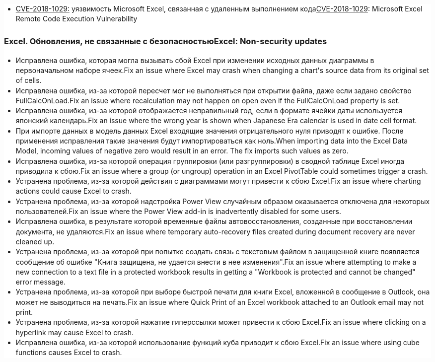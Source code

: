-   <span data-ttu-id="dbdc9-231">[CVE-2018-1029:](https://portal.msrc.microsoft.com/ru-RU/security-guidance/advisory/CVE-2018-1029) уязвимость Microsoft Excel, связанная с удаленным выполнением кода</span><span class="sxs-lookup"><span data-stu-id="dbdc9-231">[CVE-2018-1029](https://portal.msrc.microsoft.com/ru-RU/security-guidance/advisory/CVE-2018-1029): Microsoft Excel Remote Code Execution Vulnerability</span></span>

### <a name="excel-non-security-updates"></a><span data-ttu-id="dbdc9-232">Excel. Обновления, не связанные с безопасностью</span><span class="sxs-lookup"><span data-stu-id="dbdc9-232">Excel: Non-security updates</span></span>
-   <span data-ttu-id="dbdc9-233">Исправлена ошибка, которая могла вызывать сбой Excel при изменении исходных данных диаграммы в первоначальном наборе ячеек.</span><span class="sxs-lookup"><span data-stu-id="dbdc9-233">Fix an issue where Excel may crash when changing a chart's source data from its original set of cells.</span></span>
-   <span data-ttu-id="dbdc9-234">Исправлена ошибка, из-за которой пересчет мог не выполняться при открытии файла, даже если задано свойство FullCalcOnLoad.</span><span class="sxs-lookup"><span data-stu-id="dbdc9-234">Fix an issue where recalculation may not happen on open even if the FullCalcOnLoad property is set.</span></span>  
-   <span data-ttu-id="dbdc9-235">Исправлена ошибка, из-за которой отображается неправильный год, если в формате ячейки даты используется японский календарь.</span><span class="sxs-lookup"><span data-stu-id="dbdc9-235">Fix an issue where the wrong year is shown when Japanese Era calendar is used in date cell format.</span></span>
-   <span data-ttu-id="dbdc9-p109">При импорте данных в модель данных Excel входящие значения отрицательного нуля приводят к ошибке. После применения исправления такие значения будут импортироваться как ноль.</span><span class="sxs-lookup"><span data-stu-id="dbdc9-p109">When importing data into the Excel Data Model, incoming values of negative zero would result in an error.  The fix imports such values as zero.</span></span>
-   <span data-ttu-id="dbdc9-238">Исправлена ошибка, из-за которой операция группировки (или разгруппировки) в сводной таблице Excel иногда приводила к сбою.</span><span class="sxs-lookup"><span data-stu-id="dbdc9-238">Fix an issue where a group (or ungroup) operation in an Excel PivotTable could sometimes trigger a crash.</span></span>
-   <span data-ttu-id="dbdc9-239">Устранена проблема, из-за которой действия с диаграммами могут привести к сбою Excel.</span><span class="sxs-lookup"><span data-stu-id="dbdc9-239">Fix an issue where charting actions could cause Excel to crash.</span></span>
-   <span data-ttu-id="dbdc9-240">Устранена проблема, из-за которой надстройка Power View случайным образом оказывается отключена для некоторых пользователей.</span><span class="sxs-lookup"><span data-stu-id="dbdc9-240">Fix an issue where the Power View add-in is inadvertently disabled for some users.</span></span>
-   <span data-ttu-id="dbdc9-241">Исправлена ошибка, в результате которой временные файлы автовосстановления, созданные при восстановлении документа, не удаляются.</span><span class="sxs-lookup"><span data-stu-id="dbdc9-241">Fix an issue where temporary auto-recovery files created during document recovery are never cleaned up.</span></span>
-   <span data-ttu-id="dbdc9-242">Устранена проблема, из-за которой при попытке создать связь с текстовым файлом в защищенной книге появляется сообщение об ошибке "Книга защищена, не удается внести в нее изменения".</span><span class="sxs-lookup"><span data-stu-id="dbdc9-242">Fix an issue where attempting to make a new connection to a text file in a protected workbook results in getting a "Workbook is protected and cannot be changed" error message.</span></span>
-   <span data-ttu-id="dbdc9-243">Устранена проблема, из-за которой при выборе быстрой печати для книги Excel, вложенной в сообщение в Outlook, она может не выводиться на печать.</span><span class="sxs-lookup"><span data-stu-id="dbdc9-243">Fix an issue where Quick Print of an Excel workbook attached to an Outlook email may not print.</span></span>
-   <span data-ttu-id="dbdc9-244">Устранена проблема, из-за которой нажатие гиперссылки может привести к сбою Excel.</span><span class="sxs-lookup"><span data-stu-id="dbdc9-244">Fix an issue where clicking on a hyperlink may cause Excel to crash.</span></span>
-   <span data-ttu-id="dbdc9-245">Исправлена ошибка, из-за которой использование функций куба приводит к сбою Excel.</span><span class="sxs-lookup"><span data-stu-id="dbdc9-245">Fix an issue where using cube functions causes Excel to crash.</span></span>
